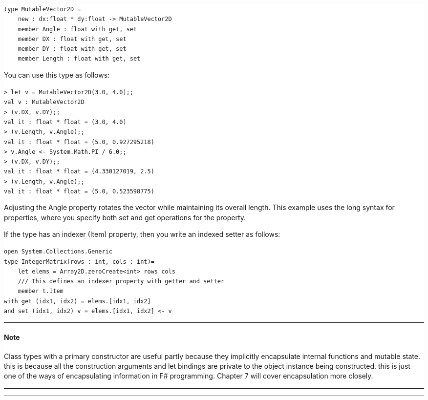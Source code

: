 ```F#
type MutableVector2D =
    new : dx:float * dy:float -> MutableVector2D
    member Angle : float with get, set
    member DX : float with get, set
    member DY : float with get, set
    member Length : float with get, set
```

You can use this type as follows:

```F#
> let v = MutableVector2D(3.0, 4.0);;
val v : MutableVector2D
> (v.DX, v.DY);;
val it : float * float = (3.0, 4.0)
> (v.Length, v.Angle);;
val it : float * float = (5.0, 0.927295218)
> v.Angle <- System.Math.PI / 6.0;;
> (v.DX, v.DY);;
val it : float * float = (4.330127019, 2.5)
> (v.Length, v.Angle);;
val it : float * float = (5.0, 0.523598775)
```

Adjusting the Angle property rotates the vector while maintaining its overall length. This example uses the long syntax for properties, where you specify both set and get operations for the property. 

If the type has an indexer (Item) property, then you write an indexed setter as follows:

```F#
open System.Collections.Generic
type IntegerMatrix(rows : int, cols : int)=
    let elems = Array2D.zeroCreate<int> rows cols
    /// This defines an indexer property with getter and setter
    member t.Item
with get (idx1, idx2) = elems.[idx1, idx2]
and set (idx1, idx2) v = elems.[idx1, idx2] <- v
```

---

#### Note

Class types with a primary constructor are useful partly because they implicitly encapsulate internal
functions and mutable state. this is because all the construction arguments and let bindings are private to the
object instance being constructed. this is just one of the ways of encapsulating information in F# programming.
Chapter 7 will cover encapsulation more closely.

---

---
